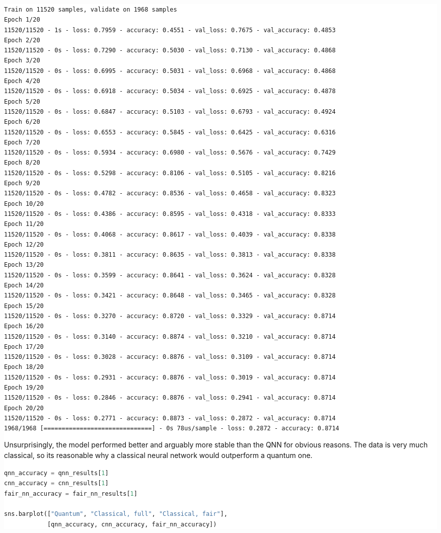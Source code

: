     Train on 11520 samples, validate on 1968 samples
    Epoch 1/20
    11520/11520 - 1s - loss: 0.7959 - accuracy: 0.4551 - val_loss: 0.7675 - val_accuracy: 0.4853
    Epoch 2/20
    11520/11520 - 0s - loss: 0.7290 - accuracy: 0.5030 - val_loss: 0.7130 - val_accuracy: 0.4868
    Epoch 3/20
    11520/11520 - 0s - loss: 0.6995 - accuracy: 0.5031 - val_loss: 0.6968 - val_accuracy: 0.4868
    Epoch 4/20
    11520/11520 - 0s - loss: 0.6918 - accuracy: 0.5034 - val_loss: 0.6925 - val_accuracy: 0.4878
    Epoch 5/20
    11520/11520 - 0s - loss: 0.6847 - accuracy: 0.5103 - val_loss: 0.6793 - val_accuracy: 0.4924
    Epoch 6/20
    11520/11520 - 0s - loss: 0.6553 - accuracy: 0.5845 - val_loss: 0.6425 - val_accuracy: 0.6316
    Epoch 7/20
    11520/11520 - 0s - loss: 0.5934 - accuracy: 0.6980 - val_loss: 0.5676 - val_accuracy: 0.7429
    Epoch 8/20
    11520/11520 - 0s - loss: 0.5298 - accuracy: 0.8106 - val_loss: 0.5105 - val_accuracy: 0.8216
    Epoch 9/20
    11520/11520 - 0s - loss: 0.4782 - accuracy: 0.8536 - val_loss: 0.4658 - val_accuracy: 0.8323
    Epoch 10/20
    11520/11520 - 0s - loss: 0.4386 - accuracy: 0.8595 - val_loss: 0.4318 - val_accuracy: 0.8333
    Epoch 11/20
    11520/11520 - 0s - loss: 0.4068 - accuracy: 0.8617 - val_loss: 0.4039 - val_accuracy: 0.8338
    Epoch 12/20
    11520/11520 - 0s - loss: 0.3811 - accuracy: 0.8635 - val_loss: 0.3813 - val_accuracy: 0.8338
    Epoch 13/20
    11520/11520 - 0s - loss: 0.3599 - accuracy: 0.8641 - val_loss: 0.3624 - val_accuracy: 0.8328
    Epoch 14/20
    11520/11520 - 0s - loss: 0.3421 - accuracy: 0.8648 - val_loss: 0.3465 - val_accuracy: 0.8328
    Epoch 15/20
    11520/11520 - 0s - loss: 0.3270 - accuracy: 0.8720 - val_loss: 0.3329 - val_accuracy: 0.8714
    Epoch 16/20
    11520/11520 - 0s - loss: 0.3140 - accuracy: 0.8874 - val_loss: 0.3210 - val_accuracy: 0.8714
    Epoch 17/20
    11520/11520 - 0s - loss: 0.3028 - accuracy: 0.8876 - val_loss: 0.3109 - val_accuracy: 0.8714
    Epoch 18/20
    11520/11520 - 0s - loss: 0.2931 - accuracy: 0.8876 - val_loss: 0.3019 - val_accuracy: 0.8714
    Epoch 19/20
    11520/11520 - 0s - loss: 0.2846 - accuracy: 0.8876 - val_loss: 0.2941 - val_accuracy: 0.8714
    Epoch 20/20
    11520/11520 - 0s - loss: 0.2771 - accuracy: 0.8873 - val_loss: 0.2872 - val_accuracy: 0.8714
    1968/1968 [==============================] - 0s 78us/sample - loss: 0.2872 - accuracy: 0.8714

Unsurprisingly, the model performed better and arguably more stable than the QNN for obvious reasons. The data is very much classical, so its reasonable why a classical neural network would outperform a quantum one.

```python
qnn_accuracy = qnn_results[1]
cnn_accuracy = cnn_results[1]
fair_nn_accuracy = fair_nn_results[1]

sns.barplot(["Quantum", "Classical, full", "Classical, fair"],
            [qnn_accuracy, cnn_accuracy, fair_nn_accuracy])
```
